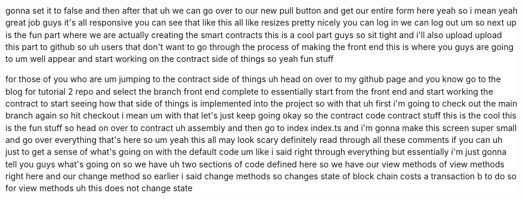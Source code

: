 gonna set it to false
and then after that uh we can go over to
our new pull button
and get our entire form here yeah so i
mean yeah great job guys it's all
responsive
you can see that like this all like
resizes pretty nicely you can log in we
can log out
um so next up is the fun part where we
are actually
creating the smart contracts this is a
cool part guys so
sit tight and i'll also upload upload
this part to github so
uh users that don't want to go through
the process of making the front end this
is where you guys are going to
um well appear and start working on the
contract side of things
so yeah fun stuff

for those of you who are um jumping to
the contract side of things
uh head on over to my github page and
you know go to the blog for tutorial 2
repo and select the branch front end
complete
to essentially start from the front end
and start working the contract to start
seeing how that side of things is
implemented into the project
so with that uh first i'm going to check
out the main branch again so
hit checkout i mean
um with that let's just keep going
okay so the contract code contract stuff
this is the cool
this is the fun stuff so head on over to
contract uh
assembly and then go to index index.ts
and i'm gonna
make this screen super small and go over
everything that's here so um yeah this
all may look scary definitely read
through all these comments if you can
uh just to get a sense of what's going
on with the default code um like i said
right through everything
but essentially i'm just gonna tell you
guys what's going on so
we have uh two sections of code defined
here
so we have our view methods of view
methods
right here and our change method so
earlier i said
change methods
so changes state of
block chain
costs a transaction
b to do so
for view methods uh
this does not change state